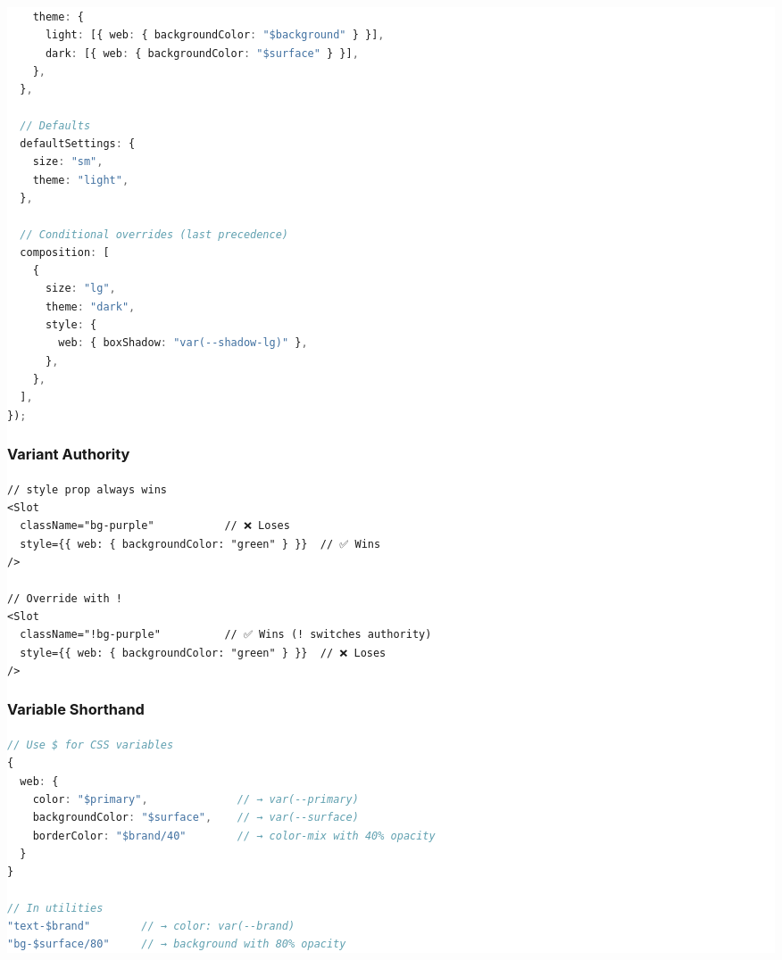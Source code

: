 ```typescript
    theme: {
      light: [{ web: { backgroundColor: "$background" } }],
      dark: [{ web: { backgroundColor: "$surface" } }],
    },
  },

  // Defaults
  defaultSettings: {
    size: "sm",
    theme: "light",
  },

  // Conditional overrides (last precedence)
  composition: [
    {
      size: "lg",
      theme: "dark",
      style: {
        web: { boxShadow: "var(--shadow-lg)" },
      },
    },
  ],
});
```

### Variant Authority

```tsx
// style prop always wins
<Slot
  className="bg-purple"           // ❌ Loses
  style={{ web: { backgroundColor: "green" } }}  // ✅ Wins
/>

// Override with !
<Slot
  className="!bg-purple"          // ✅ Wins (! switches authority)
  style={{ web: { backgroundColor: "green" } }}  // ❌ Loses
/>
```

### Variable Shorthand

```typescript
// Use $ for CSS variables
{
  web: {
    color: "$primary",              // → var(--primary)
    backgroundColor: "$surface",    // → var(--surface)
    borderColor: "$brand/40"        // → color-mix with 40% opacity
  }
}

// In utilities
"text-$brand"        // → color: var(--brand)
"bg-$surface/80"     // → background with 80% opacity
```
